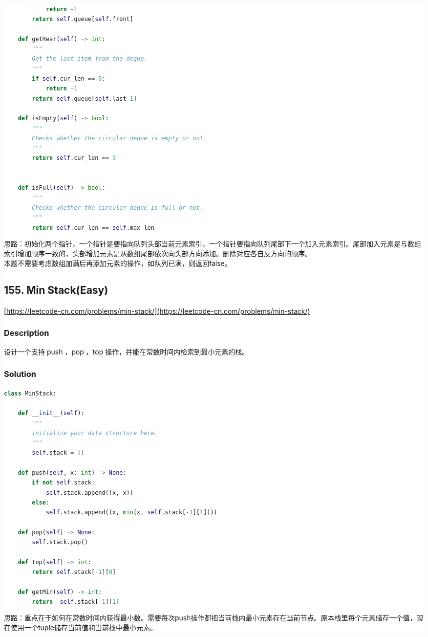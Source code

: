 ```python
            return -1
        return self.queue[self.front]
        
    def getRear(self) -> int:
        """
        Get the last item from the deque.
        """
        if self.cur_len == 0:
            return -1
        return self.queue[self.last-1]

    def isEmpty(self) -> bool:
        """
        Checks whether the circular deque is empty or not.
        """
        return self.cur_len == 0
        

    def isFull(self) -> bool:
        """
        Checks whether the circular deque is full or not.
        """
        return self.cur_len == self.max_len
```

思路：初始化两个指针，一个指针是要指向队列头部当前元素索引，一个指针要指向队列尾部下一个加入元素索引。尾部加入元素是与数组索引增加顺序一致的，头部增加元素是从数组尾部依次向头部方向添加。删除对应各自反方向的顺序。  
本题不需要考虑数组加满后再添加元素的操作，如队列已满，则返回false。


## 155. Min Stack(Easy)

[https://leetcode-cn.com/problems/min-stack/](https://leetcode-cn.com/problems/min-stack/)

### Description
设计一个支持 push ，pop ，top 操作，并能在常数时间内检索到最小元素的栈。

### Solution
```python
class MinStack:

    def __init__(self):
        """
        initialize your data structure here.
        """
        self.stack = []
        
    def push(self, x: int) -> None:
        if not self.stack:
            self.stack.append((x, x))
        else:
            self.stack.append((x, min(x, self.stack[-1][1])))
        
    def pop(self) -> None:
        self.stack.pop()

    def top(self) -> int:
        return self.stack[-1][0]
        
    def getMin(self) -> int:
        return  self.stack[-1][1]
```
思路：重点在于如何在常数时间内获得最小数。需要每次push操作都把当前栈内最小元素存在当前节点。原本栈里每个元素储存一个值，现在使用一个tuple储存当前值和当前栈中最小元素。
